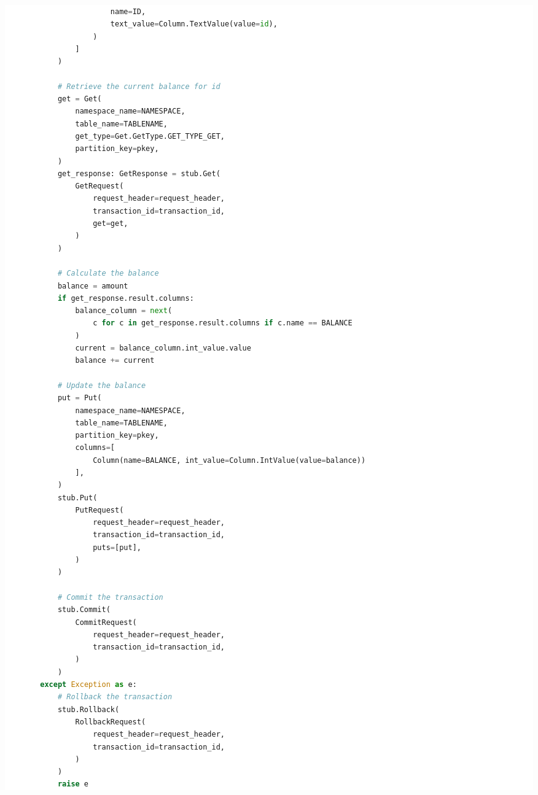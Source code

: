 ```python
                        name=ID,
                        text_value=Column.TextValue(value=id),
                    )
                ]
            )

            # Retrieve the current balance for id
            get = Get(
                namespace_name=NAMESPACE,
                table_name=TABLENAME,
                get_type=Get.GetType.GET_TYPE_GET,
                partition_key=pkey,
            )
            get_response: GetResponse = stub.Get(
                GetRequest(
                    request_header=request_header,
                    transaction_id=transaction_id,
                    get=get,
                )
            )

            # Calculate the balance
            balance = amount
            if get_response.result.columns:
                balance_column = next(
                    c for c in get_response.result.columns if c.name == BALANCE
                )
                current = balance_column.int_value.value
                balance += current

            # Update the balance
            put = Put(
                namespace_name=NAMESPACE,
                table_name=TABLENAME,
                partition_key=pkey,
                columns=[
                    Column(name=BALANCE, int_value=Column.IntValue(value=balance))
                ],
            )
            stub.Put(
                PutRequest(
                    request_header=request_header,
                    transaction_id=transaction_id,
                    puts=[put],
                )
            )

            # Commit the transaction
            stub.Commit(
                CommitRequest(
                    request_header=request_header,
                    transaction_id=transaction_id,
                )
            )
        except Exception as e:
            # Rollback the transaction
            stub.Rollback(
                RollbackRequest(
                    request_header=request_header,
                    transaction_id=transaction_id,
                )
            )
            raise e
```